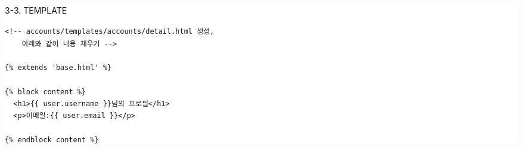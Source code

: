    ```python
   ```
   
   3-3. TEMPLATE
   
   ```django
   <!-- accounts/templates/accounts/detail.html 생성,
       아래와 같이 내용 채우기 -->
   
   {% extends 'base.html' %}
   
   {% block content %}
     <h1>{{ user.username }}님의 프로필</h1>
     <p>이메일:{{ user.email }}</p>
   
   {% endblock content %}
   ```
   
   
